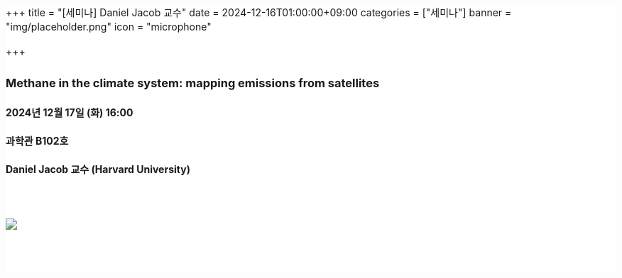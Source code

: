 ﻿+++
title = "[세미나] Daniel Jacob 교수"
date = 2024-12-16T01:00:00+09:00
categories = ["세미나"]
banner = "img/placeholder.png"
icon = "microphone"

+++
### Methane in the climate system: mapping emissions from satellites

#### 2024년 12월 17일 (화) 16:00 
#### 과학관 B102호

#### Daniel Jacob 교수 (Harvard University)
<br>
<br>

<img src="/files/seminar_20241217.png" width="95%">



<br><br>